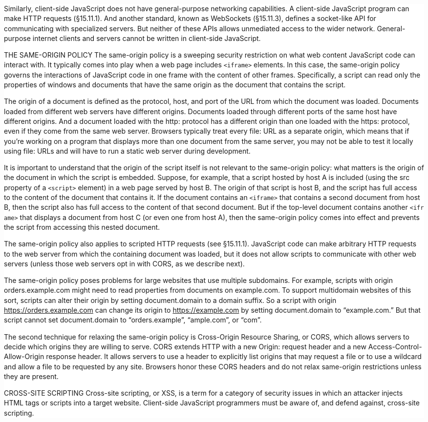 Similarly, client-side JavaScript does not have general-purpose networking capabilities. A client-side JavaScript program can make HTTP requests (§15.11.1). And another standard, known as WebSockets (§15.11.3), defines a socket-like API for communicating with specialized servers. But neither of these APIs allows unmediated access to the wider network. General-purpose internet clients and servers cannot be written in client-side JavaScript.

THE SAME-ORIGIN POLICY
The same-origin policy is a sweeping security restriction on what web content JavaScript code can interact with. It typically comes into play when a web page includes `<iframe>` elements. In this case, the same-origin policy governs the interactions of JavaScript code in one frame with the content of other frames. Specifically, a script can read only the properties of windows and documents that have the same origin as the document that contains the script.

The origin of a document is defined as the protocol, host, and port of the URL from which the document was loaded. Documents loaded from different web servers have different origins. Documents loaded through different ports of the same host have different origins. And a document loaded with the http: protocol has a different origin than one loaded with the https: protocol, even if they come from the same web server. Browsers typically treat every file: URL as a separate origin, which means that if you’re working on a program that displays more than one document from the same server, you may not be able to test it locally using file: URLs and will have to run a static web server during development.

It is important to understand that the origin of the script itself is not relevant to the same-origin policy: what matters is the origin of the document in which the script is embedded. Suppose, for example, that a script hosted by host A is included (using the src property of a `<script>` element) in a web page served by host B. The origin of that script is host B, and the script has full access to the content of the document that contains it. If the document contains an `<iframe>` that contains a second document from host B, then the script also has full access to the content of that second document. But if the top-level document contains another `<iframe>` that displays a document from host C (or even one from host A), then the same-origin policy comes into effect and prevents the script from accessing this nested document.

The same-origin policy also applies to scripted HTTP requests (see §15.11.1). JavaScript code can make arbitrary HTTP requests to the web server from which the containing document was loaded, but it does not allow scripts to communicate with other web servers (unless those web servers opt in with CORS, as we describe next).

The same-origin policy poses problems for large websites that use multiple subdomains. For example, scripts with origin orders.example.com might need to read properties from documents on example.com. To support multidomain websites of this sort, scripts can alter their origin by setting document.domain to a domain suffix. So a script with origin https://orders.example.com can change its origin to https://example.com by setting document.domain to “example.com.” But that script cannot set document.domain to “orders.example”, “ample.com”, or “com”.

The second technique for relaxing the same-origin policy is Cross-Origin Resource Sharing, or CORS, which allows servers to decide which origins they are willing to serve. CORS extends HTTP with a new Origin: request header and a new Access-Control-Allow-Origin response header. It allows servers to use a header to explicitly list origins that may request a file or to use a wildcard and allow a file to be requested by any site. Browsers honor these CORS headers and do not relax same-origin restrictions unless they are present.

CROSS-SITE SCRIPTING
Cross-site scripting, or XSS, is a term for a category of security issues in which an attacker injects HTML tags or scripts into a target website. Client-side JavaScript programmers must be aware of, and defend against, cross-site scripting.
